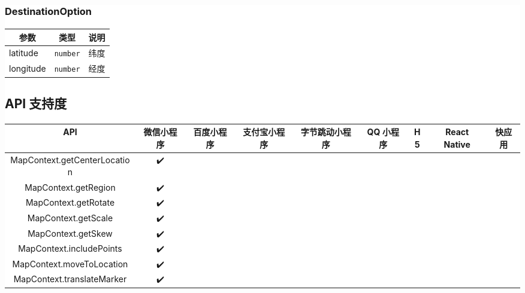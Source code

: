 ### DestinationOption

| 参数 | 类型 | 说明 |
| --- | --- | --- |
| latitude | `number` | 纬度 |
| longitude | `number` | 经度 |

## API 支持度

| API | 微信小程序 | 百度小程序 | 支付宝小程序 | 字节跳动小程序 | QQ 小程序 | H5 | React Native | 快应用 |
| :---: | :---: | :---: | :---: | :---: | :---: | :---: | :---: | :---: |
| MapContext.getCenterLocation | ✔️ |  |  |  |  |  |  |  |
| MapContext.getRegion | ✔️ |  |  |  |  |  |  |  |
| MapContext.getRotate | ✔️ |  |  |  |  |  |  |  |
| MapContext.getScale | ✔️ |  |  |  |  |  |  |  |
| MapContext.getSkew | ✔️ |  |  |  |  |  |  |  |
| MapContext.includePoints | ✔️ |  |  |  |  |  |  |  |
| MapContext.moveToLocation | ✔️ |  |  |  |  |  |  |  |
| MapContext.translateMarker | ✔️ |  |  |  |  |  |  |  |
